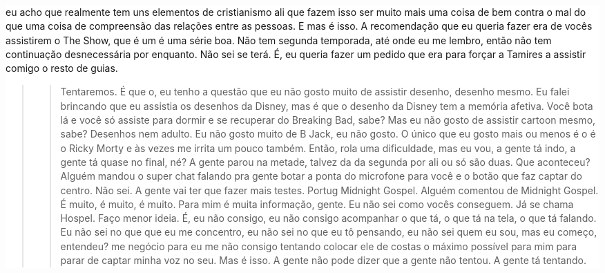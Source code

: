 eu acho que realmente tem uns elementos
de cristianismo ali que fazem isso ser
muito mais uma coisa de bem contra o mal
do que uma coisa de compreensão das
relações entre as pessoas.
E mas é isso. A recomendação que eu
queria fazer era de vocês assistirem o
The Show, que é um é uma série boa. Não
tem segunda temporada, até onde eu me
lembro, então não tem continuação
desnecessária por enquanto.
Não sei se terá.
É, eu
queria fazer um pedido que era para
forçar
a Tamires a assistir comigo o resto de
guias.
>> Tentaremos. É que o, eu tenho a questão
que eu não gosto muito de assistir
desenho,
desenho mesmo. Eu falei brincando que eu
assistia os desenhos da Disney, mas é
que o desenho da Disney tem a memória
afetiva. Você bota lá e você só assiste
para dormir e se recuperar do Breaking
Bad, sabe? Mas eu não gosto de assistir
cartoon mesmo, sabe? Desenhos nem
adulto. Eu não gosto muito de B Jack, eu
não gosto. O único que eu gosto mais ou
menos é o é o Ricky Morty e às vezes me
irrita um pouco também. Então, rola uma
dificuldade, mas eu vou, a gente tá
indo, a gente tá quase no final, né?
A gente parou na metade, talvez da da
segunda
por ali
ou só são duas.
Que aconteceu?
>> Alguém mandou o super chat falando pra
gente botar a ponta do microfone para
você
e o botão que faz captar do centro.
Não sei.
A gente vai ter que fazer mais testes.
>> Portug
>> Midnight Gospel. Alguém comentou de
Midnight Gospel. É muito, é muito,
é muito. Para mim
é muita informação, gente. Eu não sei
como vocês conseguem.
Já se chama Hospel. Faço menor ideia.
É, eu não consigo, eu não consigo
acompanhar o que tá, o que tá na tela, o
que tá falando. Eu não sei no que que eu
me concentro, eu não sei no que eu tô
pensando, eu não sei quem eu sou, mas eu
começo, entendeu? me negócio para eu me
não consigo
tentando colocar ele de costas o máximo
possível para mim para parar de captar
minha voz no seu.
Mas é isso. A gente não pode dizer que a
gente não tentou.
>> A gente tá tentando.